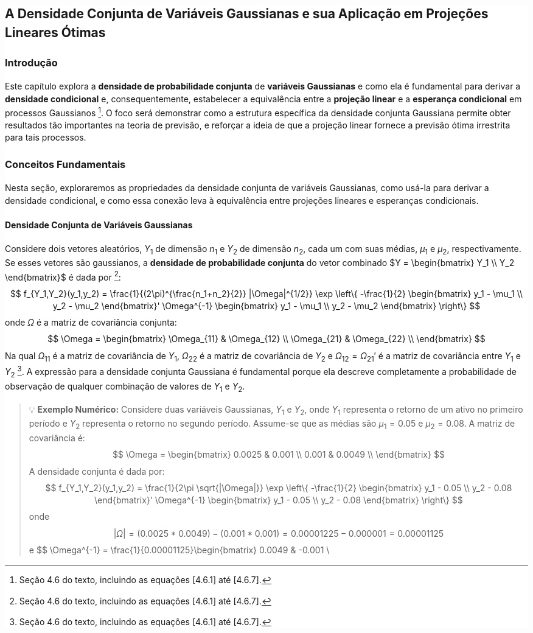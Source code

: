 ## A Densidade Conjunta de Variáveis Gaussianas e sua Aplicação em Projeções Lineares Ótimas

### Introdução
Este capítulo explora a **densidade de probabilidade conjunta** de **variáveis Gaussianas** e como ela é fundamental para derivar a **densidade condicional** e, consequentemente, estabelecer a equivalência entre a **projeção linear** e a **esperança condicional** em processos Gaussianos [^4.6]. O foco será demonstrar como a estrutura específica da densidade conjunta Gaussiana permite obter resultados tão importantes na teoria de previsão, e reforçar a ideia de que a projeção linear fornece a previsão ótima irrestrita para tais processos.

### Conceitos Fundamentais
Nesta seção, exploraremos as propriedades da densidade conjunta de variáveis Gaussianas, como usá-la para derivar a densidade condicional, e como essa conexão leva à equivalência entre projeções lineares e esperanças condicionais.

#### Densidade Conjunta de Variáveis Gaussianas
Considere dois vetores aleatórios, $Y_1$ de dimensão $n_1$ e $Y_2$ de dimensão $n_2$, cada um com suas médias, $\mu_1$ e $\mu_2$, respectivamente. Se esses vetores são gaussianos, a **densidade de probabilidade conjunta** do vetor combinado $Y = \begin{bmatrix} Y_1 \\ Y_2 \end{bmatrix}$ é dada por [^4.6]:
$$
f_{Y_1,Y_2}(y_1,y_2) = \frac{1}{(2\pi)^{\frac{n_1+n_2}{2}} |\Omega|^{1/2}} \exp \left\{ -\frac{1}{2} \begin{bmatrix} y_1 - \mu_1 \\ y_2 - \mu_2 \end{bmatrix}' \Omega^{-1} \begin{bmatrix} y_1 - \mu_1 \\ y_2 - \mu_2 \end{bmatrix} \right\}
$$
onde $\Omega$ é a matriz de covariância conjunta:
$$
\Omega = \begin{bmatrix}
  \Omega_{11} & \Omega_{12} \\
  \Omega_{21} & \Omega_{22} \\
\end{bmatrix}
$$
Na qual $\Omega_{11}$ é a matriz de covariância de $Y_1$, $\Omega_{22}$ é a matriz de covariância de $Y_2$ e $\Omega_{12} = \Omega_{21}'$ é a matriz de covariância entre $Y_1$ e $Y_2$ [^4.6].  A expressão para a densidade conjunta Gaussiana é fundamental porque ela descreve completamente a probabilidade de observação de qualquer combinação de valores de $Y_1$ e $Y_2$.

> 💡 **Exemplo Numérico:**
> Considere duas variáveis Gaussianas, $Y_1$ e $Y_2$, onde $Y_1$ representa o retorno de um ativo no primeiro período e $Y_2$ representa o retorno no segundo período. Assume-se que as médias são $\mu_1 = 0.05$ e $\mu_2 = 0.08$. A matriz de covariância é:
> $$
> \Omega = \begin{bmatrix}
>   0.0025 & 0.001 \\
>   0.001 & 0.0049 \\
> \end{bmatrix}
> $$
> A densidade conjunta é dada por:
> $$
> f_{Y_1,Y_2}(y_1,y_2) = \frac{1}{2\pi \sqrt{|\Omega|}} \exp \left\{ -\frac{1}{2} \begin{bmatrix} y_1 - 0.05 \\ y_2 - 0.08 \end{bmatrix}' \Omega^{-1} \begin{bmatrix} y_1 - 0.05 \\ y_2 - 0.08 \end{bmatrix} \right\}
> $$
> onde
> $$
>  |\Omega| = (0.0025 * 0.0049) - (0.001 * 0.001) = 0.00001225 - 0.000001 = 0.00001125
> $$
> e
> $$
> \Omega^{-1} = \frac{1}{0.00001125}\begin{bmatrix}
>   0.0049 & -0.001 \\

[^4.6]: Seção 4.6 do texto, incluindo as equações [4.6.1] até [4.6.7].
[^4.5]: Seção 4.5 do texto, incluindo as equações [4.5.1] até [4.5.16].